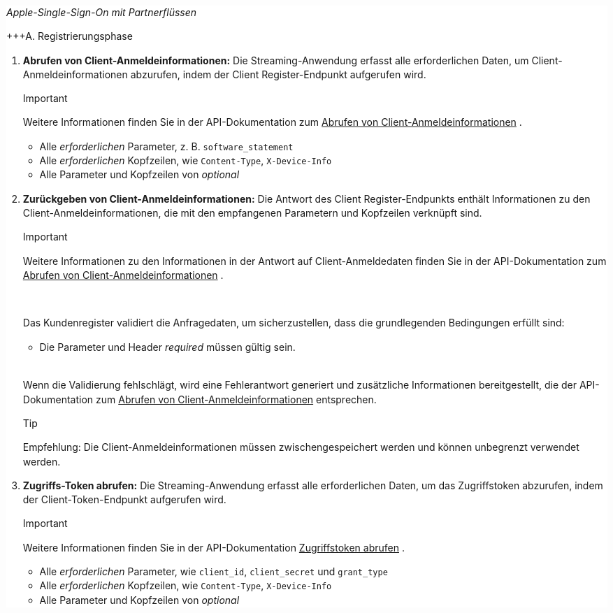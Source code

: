 *Apple-Single-Sign-On mit Partnerflüssen*

+++A. Registrierungsphase

1. **Abrufen von Client-Anmeldeinformationen:** Die Streaming-Anwendung erfasst alle erforderlichen Daten, um Client-Anmeldeinformationen abzurufen, indem der Client Register-Endpunkt aufgerufen wird.

   >[!IMPORTANT]
   >
   > Weitere Informationen finden Sie in der API-Dokumentation zum [Abrufen von Client-Anmeldeinformationen](/help/authentication/dcr-api/apis/dynamic-client-registration-apis-retrieve-client-credentials.md#request) .
   >
   > * Alle _erforderlichen_ Parameter, z. B. `software_statement`
   > * Alle _erforderlichen_ Kopfzeilen, wie `Content-Type`, `X-Device-Info`
   > * Alle Parameter und Kopfzeilen von _optional_

1. **Zurückgeben von Client-Anmeldeinformationen:** Die Antwort des Client Register-Endpunkts enthält Informationen zu den Client-Anmeldeinformationen, die mit den empfangenen Parametern und Kopfzeilen verknüpft sind.

   >[!IMPORTANT]
   >
   > Weitere Informationen zu den Informationen in der Antwort auf Client-Anmeldedaten finden Sie in der API-Dokumentation zum [Abrufen von Client-Anmeldeinformationen](/help/authentication/dcr-api/apis/dynamic-client-registration-apis-retrieve-client-credentials.md#success) .
   >
   > <br/>
   >
   > Das Kundenregister validiert die Anfragedaten, um sicherzustellen, dass die grundlegenden Bedingungen erfüllt sind:
   >
   > * Die Parameter und Header _required_ müssen gültig sein.
   >
   > <br/>
   >
   > Wenn die Validierung fehlschlägt, wird eine Fehlerantwort generiert und zusätzliche Informationen bereitgestellt, die der API-Dokumentation zum [Abrufen von Client-Anmeldeinformationen](/help/authentication/dcr-api/apis/dynamic-client-registration-apis-retrieve-client-credentials.md#error) entsprechen.

   >[!TIP]
   >
   > Empfehlung: Die Client-Anmeldeinformationen müssen zwischengespeichert werden und können unbegrenzt verwendet werden.

1. **Zugriffs-Token abrufen:** Die Streaming-Anwendung erfasst alle erforderlichen Daten, um das Zugriffstoken abzurufen, indem der Client-Token-Endpunkt aufgerufen wird.

   >[!IMPORTANT]
   >
   > Weitere Informationen finden Sie in der API-Dokumentation [Zugriffstoken abrufen](/help/authentication/dcr-api/apis/dynamic-client-registration-apis-retrieve-access-token.md#request) .
   >
   > * Alle _erforderlichen_ Parameter, wie `client_id`, `client_secret` und `grant_type`
   > * Alle _erforderlichen_ Kopfzeilen, wie `Content-Type`, `X-Device-Info`
   > * Alle Parameter und Kopfzeilen von _optional_
